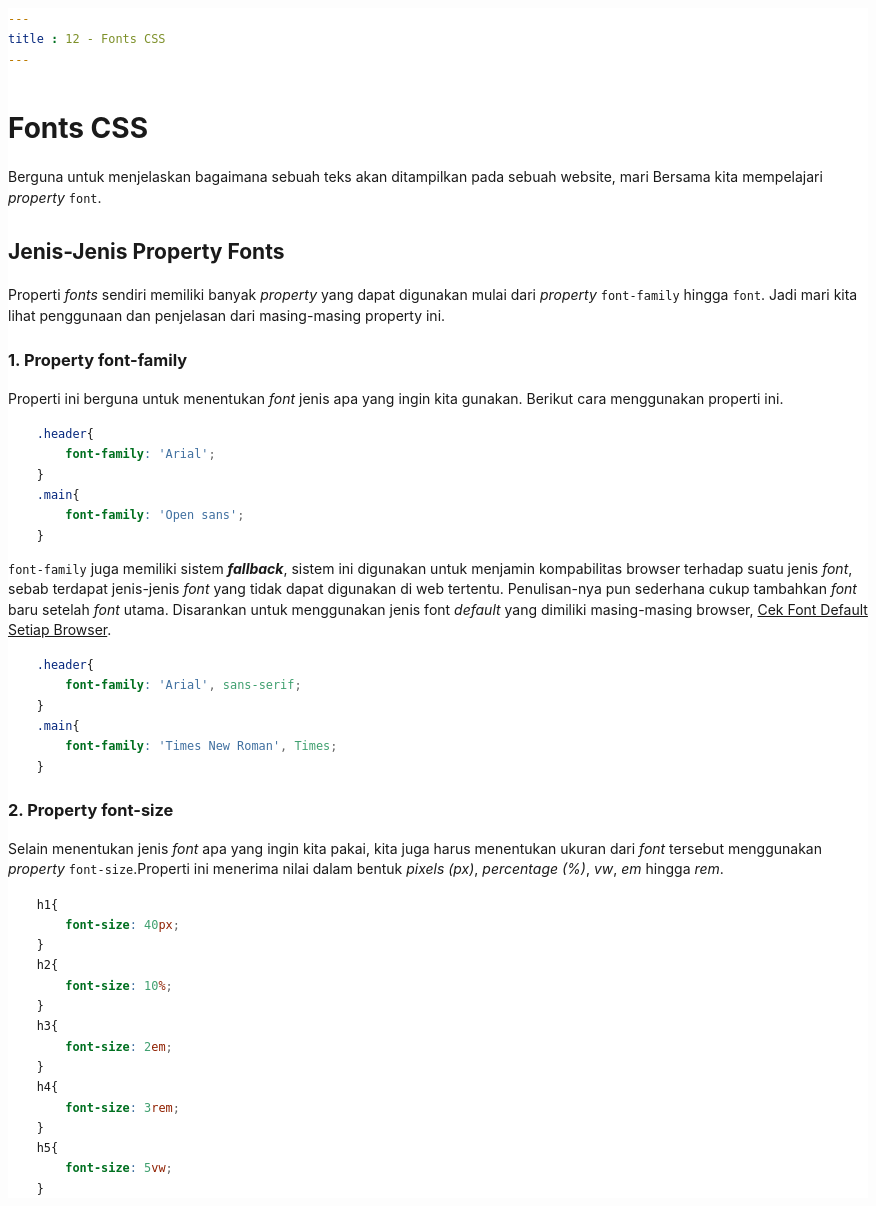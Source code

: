 ```yaml
---
title : 12 - Fonts CSS
---
```

# Fonts CSS
Berguna untuk menjelaskan bagaimana sebuah teks akan ditampilkan pada sebuah website, mari Bersama kita mempelajari *property* `font`.

## Jenis-Jenis Property Fonts
Properti *fonts* sendiri memiliki banyak *property* yang dapat digunakan mulai dari *property* `font-family` hingga `font`. Jadi mari kita lihat penggunaan dan penjelasan dari masing-masing property ini.
### 1. Property font-family
Properti ini berguna untuk menentukan *font* jenis apa yang ingin kita gunakan. Berikut cara menggunakan properti ini.
```css
    .header{
        font-family: 'Arial';
    }
    .main{
        font-family: 'Open sans';
    }
```
`font-family` juga memiliki sistem ***fallback***, sistem ini digunakan untuk menjamin kompabilitas browser terhadap suatu jenis *font*, sebab terdapat jenis-jenis *font* yang tidak dapat digunakan di web tertentu. Penulisan-nya pun sederhana cukup tambahkan *font* baru setelah *font* utama. Disarankan untuk menggunakan jenis font *default* yang dimiliki masing-masing browser, [Cek Font Default Setiap Browser](https://granneman.com/webdev/coding/css/fonts-and-formatting/web-browser-font-defaults).
```css
    .header{
        font-family: 'Arial', sans-serif;
    }
    .main{
        font-family: 'Times New Roman', Times;
    }
```
###	2. Property font-size
Selain menentukan jenis *font* apa yang ingin kita pakai, kita juga harus menentukan ukuran dari *font* tersebut menggunakan *property* `font-size`.Properti ini menerima nilai dalam bentuk *pixels (px)*, *percentage (%)*, *vw*, *em* hingga *rem*.
```css
    h1{
        font-size: 40px;
    }
    h2{
        font-size: 10%;
    }
    h3{
        font-size: 2em;
    }
    h4{
        font-size: 3rem;
    }
    h5{
        font-size: 5vw;
    }
```